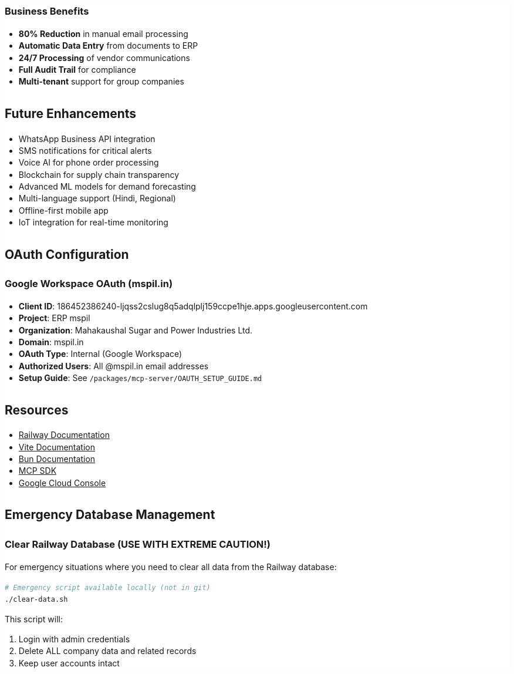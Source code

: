 ### Business Benefits
- **80% Reduction** in manual email processing
- **Automatic Data Entry** from documents to ERP
- **24/7 Processing** of vendor communications
- **Full Audit Trail** for compliance
- **Multi-tenant** support for group companies

## Future Enhancements
- WhatsApp Business API integration
- SMS notifications for critical alerts
- Voice AI for phone order processing
- Blockchain for supply chain transparency
- Advanced ML models for demand forecasting
- Multi-language support (Hindi, Regional)
- Offline-first mobile app
- IoT integration for real-time monitoring

## OAuth Configuration
### Google Workspace OAuth (mspil.in)
- **Client ID**: 186452386240-ljqss2cslug8q5adqlplj159ccpe1hje.apps.googleusercontent.com
- **Project**: ERP mspil
- **Organization**: Mahakaushal Sugar and Power Industries Ltd.
- **Domain**: mspil.in
- **OAuth Type**: Internal (Google Workspace)
- **Authorized Users**: All @mspil.in email addresses
- **Setup Guide**: See `/packages/mcp-server/OAUTH_SETUP_GUIDE.md`

## Resources
- [Railway Documentation](https://docs.railway.app)
- [Vite Documentation](https://vitejs.dev)
- [Bun Documentation](https://bun.sh)
- [MCP SDK](https://github.com/anthropics/mcp)
- [Google Cloud Console](https://console.cloud.google.com)

## Emergency Database Management

### Clear Railway Database (USE WITH EXTREME CAUTION!)
For emergency situations where you need to clear all data from the Railway database:

```bash
# Emergency script available locally (not in git)
./clear-data.sh
```

This script will:
1. Login with admin credentials
2. Delete ALL company data and related records
3. Keep user accounts intact
